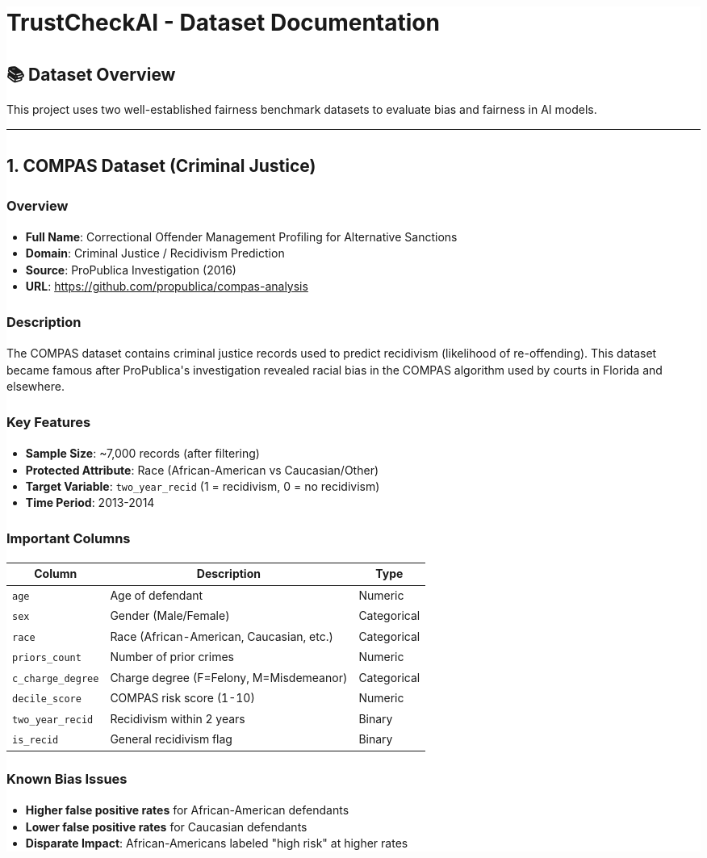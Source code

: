 # TrustCheckAI - Dataset Documentation

## 📚 Dataset Overview

This project uses two well-established fairness benchmark datasets to evaluate bias and fairness in AI models.

---

## 1. COMPAS Dataset (Criminal Justice)

### Overview
- **Full Name**: Correctional Offender Management Profiling for Alternative Sanctions
- **Domain**: Criminal Justice / Recidivism Prediction
- **Source**: ProPublica Investigation (2016)
- **URL**: https://github.com/propublica/compas-analysis

### Description
The COMPAS dataset contains criminal justice records used to predict recidivism (likelihood of re-offending). This dataset became famous after ProPublica's investigation revealed racial bias in the COMPAS algorithm used by courts in Florida and elsewhere.

### Key Features
- **Sample Size**: ~7,000 records (after filtering)
- **Protected Attribute**: Race (African-American vs Caucasian/Other)
- **Target Variable**: `two_year_recid` (1 = recidivism, 0 = no recidivism)
- **Time Period**: 2013-2014

### Important Columns
| Column | Description | Type |
|--------|-------------|------|
| `age` | Age of defendant | Numeric |
| `sex` | Gender (Male/Female) | Categorical |
| `race` | Race (African-American, Caucasian, etc.) | Categorical |
| `priors_count` | Number of prior crimes | Numeric |
| `c_charge_degree` | Charge degree (F=Felony, M=Misdemeanor) | Categorical |
| `decile_score` | COMPAS risk score (1-10) | Numeric |
| `two_year_recid` | Recidivism within 2 years | Binary |
| `is_recid` | General recidivism flag | Binary |

### Known Bias Issues
- **Higher false positive rates** for African-American defendants
- **Lower false positive rates** for Caucasian defendants
- **Disparate Impact**: African-Americans labeled "high risk" at higher rates

